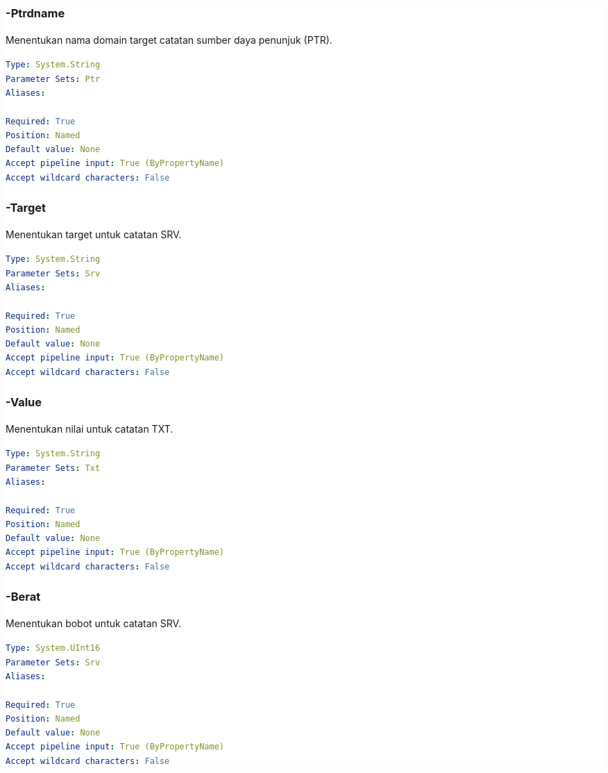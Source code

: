 ### -Ptrdname
Menentukan nama domain target catatan sumber daya penunjuk (PTR).

```yaml
Type: System.String
Parameter Sets: Ptr
Aliases:

Required: True
Position: Named
Default value: None
Accept pipeline input: True (ByPropertyName)
Accept wildcard characters: False
```

### -Target
Menentukan target untuk catatan SRV.

```yaml
Type: System.String
Parameter Sets: Srv
Aliases:

Required: True
Position: Named
Default value: None
Accept pipeline input: True (ByPropertyName)
Accept wildcard characters: False
```

### -Value
Menentukan nilai untuk catatan TXT.

```yaml
Type: System.String
Parameter Sets: Txt
Aliases:

Required: True
Position: Named
Default value: None
Accept pipeline input: True (ByPropertyName)
Accept wildcard characters: False
```

### -Berat
Menentukan bobot untuk catatan SRV.

```yaml
Type: System.UInt16
Parameter Sets: Srv
Aliases:

Required: True
Position: Named
Default value: None
Accept pipeline input: True (ByPropertyName)
Accept wildcard characters: False
```
